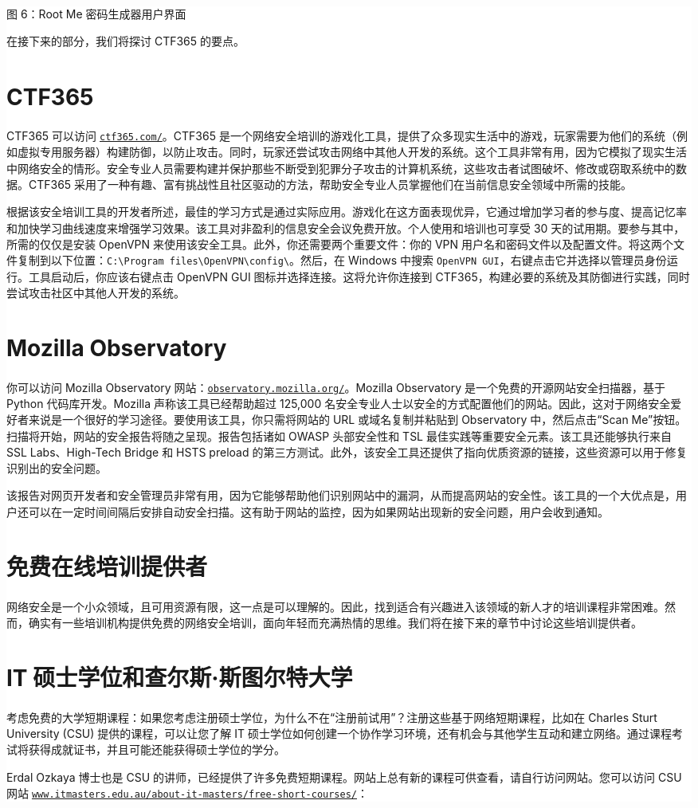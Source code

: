 图 6：Root Me 密码生成器用户界面

在接下来的部分，我们将探讨 CTF365 的要点。

# CTF365

CTF365 可以访问 [`ctf365.com/`](https://ctf365.com/)。CTF365 是一个网络安全培训的游戏化工具，提供了众多现实生活中的游戏，玩家需要为他们的系统（例如虚拟专用服务器）构建防御，以防止攻击。同时，玩家还尝试攻击网络中其他人开发的系统。这个工具非常有用，因为它模拟了现实生活中网络安全的情形。安全专业人员需要构建并保护那些不断受到犯罪分子攻击的计算机系统，这些攻击者试图破坏、修改或窃取系统中的数据。CTF365 采用了一种有趣、富有挑战性且社区驱动的方法，帮助安全专业人员掌握他们在当前信息安全领域中所需的技能。

根据该安全培训工具的开发者所述，最佳的学习方式是通过实际应用。游戏化在这方面表现优异，它通过增加学习者的参与度、提高记忆率和加快学习曲线速度来增强学习效果。该工具对非盈利的信息安全会议免费开放。个人使用和培训也可享受 30 天的试用期。要参与其中，所需的仅仅是安装 OpenVPN 来使用该安全工具。此外，你还需要两个重要文件：你的 VPN 用户名和密码文件以及配置文件。将这两个文件复制到以下位置：`C:\Program files\OpenVPN\config\`。然后，在 Windows 中搜索 `OpenVPN GUI`，右键点击它并选择以管理员身份运行。工具启动后，你应该右键点击 OpenVPN GUI 图标并选择连接。这将允许你连接到 CTF365，构建必要的系统及其防御进行实践，同时尝试攻击社区中其他人开发的系统。

# Mozilla Observatory

你可以访问 Mozilla Observatory 网站：[`observatory.mozilla.org/`](https://observatory.mozilla.org/)。Mozilla Observatory 是一个免费的开源网站安全扫描器，基于 Python 代码库开发。Mozilla 声称该工具已经帮助超过 125,000 名安全专业人士以安全的方式配置他们的网站。因此，这对于网络安全爱好者来说是一个很好的学习途径。要使用该工具，你只需将网站的 URL 或域名复制并粘贴到 Observatory 中，然后点击“Scan Me”按钮。扫描将开始，网站的安全报告将随之呈现。报告包括诸如 OWASP 头部安全性和 TSL 最佳实践等重要安全元素。该工具还能够执行来自 SSL Labs、High-Tech Bridge 和 HSTS preload 的第三方测试。此外，该安全工具还提供了指向优质资源的链接，这些资源可以用于修复识别出的安全问题。

该报告对网页开发者和安全管理员非常有用，因为它能够帮助他们识别网站中的漏洞，从而提高网站的安全性。该工具的一个大优点是，用户还可以在一定时间间隔后安排自动安全扫描。这有助于网站的监控，因为如果网站出现新的安全问题，用户会收到通知。

# 免费在线培训提供者

网络安全是一个小众领域，且可用资源有限，这一点是可以理解的。因此，找到适合有兴趣进入该领域的新人才的培训课程非常困难。然而，确实有一些培训机构提供免费的网络安全培训，面向年轻而充满热情的思维。我们将在接下来的章节中讨论这些培训提供者。

# IT 硕士学位和查尔斯·斯图尔特大学

考虑免费的大学短期课程：如果您考虑注册硕士学位，为什么不在“注册前试用”？注册这些基于网络短期课程，比如在 Charles Sturt University (CSU) 提供的课程，可以让您了解 IT 硕士学位如何创建一个协作学习环境，还有机会与其他学生互动和建立网络。通过课程考试将获得成就证书，并且可能还能获得硕士学位的学分。

Erdal Ozkaya 博士也是 CSU 的讲师，已经提供了许多免费短期课程。网站上总有新的课程可供查看，请自行访问网站。您可以访问 CSU 网站 [`www.itmasters.edu.au/about-it-masters/free-short-courses/`](https://www.itmasters.edu.au/about-it-masters/free-short-courses/)：
